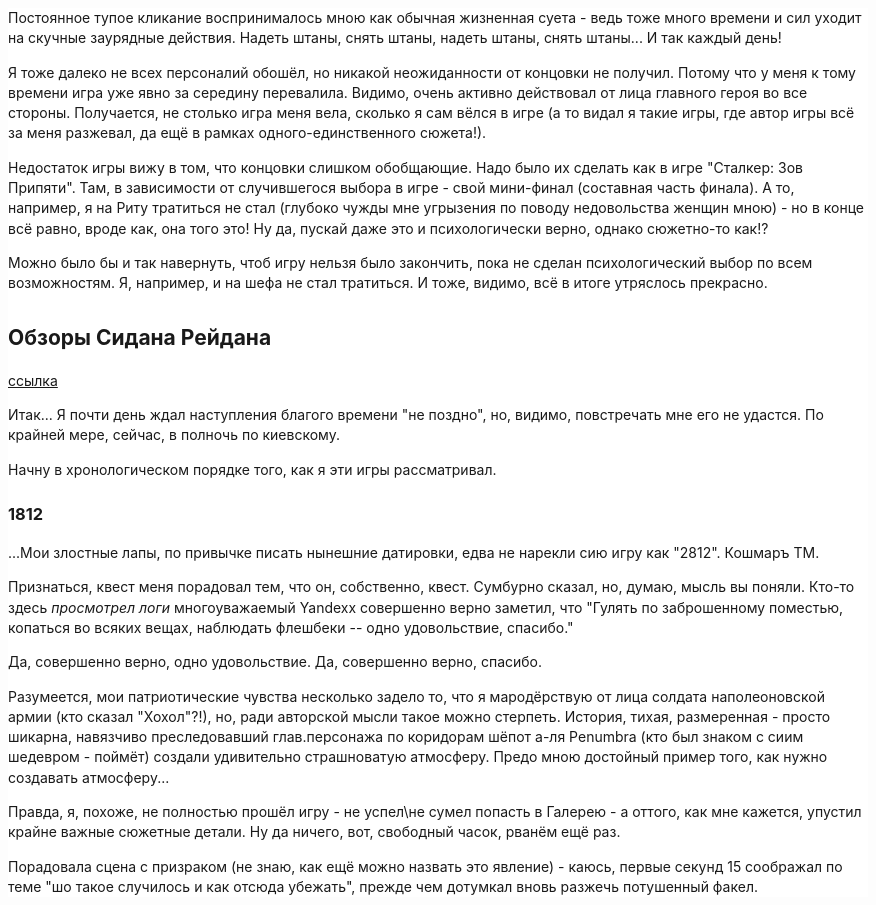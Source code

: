 Постоянное тупое кликание воспринималось мною как обычная жизненная суета - ведь тоже много времени и сил уходит на скучные заурядные действия. Надеть штаны, снять штаны, надеть штаны, снять штаны... И так каждый день! 

Я тоже далеко не всех персоналий обошёл, но никакой неожиданности от концовки не получил. Потому что у меня к тому времени игра уже явно за середину перевалила. Видимо, очень активно действовал от лица главного героя во все стороны. Получается, не столько игра меня вела, сколько я сам вёлся в игре (а то видал я такие игры, где автор игры всё за меня разжевал, да ещё в рамках одного-единственного сюжета!). 

Недостаток игры вижу в том, что концовки слишком обобщающие. Надо было их сделать как в игре "Сталкер: Зов Припяти". Там, в зависимости от случившегося выбора в игре - свой мини-финал (составная часть финала). А то, например, я на Риту тратиться не стал (глубоко чужды мне угрызения по поводу недовольства женщин мною) - но в конце всё равно, вроде как, она того это! Ну да, пускай даже это и психологически верно, однако сюжетно-то как!? 

Можно было бы и так навернуть, чтоб игру нельзя было закончить, пока не сделан психологический выбор по всем возможностям. Я, например, и на шефа не стал тратиться. И тоже, видимо, всё в итоге утряслось прекрасно.


## Обзоры Сидана Рейдана

[ссылка](https://qsp.org/index.php?option=com_agora&task=topic&id=49&p=2&Itemid=57#p511)

Итак... Я почти день ждал наступления благого времени "не поздно", но, видимо, повстречать мне его не удастся. По крайней мере, сейчас, в полночь по киевскому. 

Начну в хронологическом порядке того, как я эти игры рассматривал. 

### 1812

...Мои злостные лапы, по привычке писать нынешние датировки, едва не нарекли сию игру как "2812". Кошмаръ ТМ. 

Признаться, квест меня порадовал тем, что он, собственно, квест. Сумбурно сказал, но, думаю, мысль вы поняли.  Кто-то здесь *просмотрел логи* многоуважаемый Yandexx совершенно верно заметил, что "Гулять по заброшенному поместью, копаться во всяких вещах, наблюдать флешбеки -- одно удовольствие, спасибо."

Да, совершенно верно, одно удовольствие. Да, совершенно верно, спасибо. 

Разумеется, мои патриотические чувства несколько задело то, что я мародёрствую от лица солдата наполеоновской армии (кто сказал "Хохол"?!), но, ради авторской мысли такое можно стерпеть. История, тихая, размеренная - просто шикарна, навязчиво преследовавший глав.персонажа по коридорам шёпот а-ля Penumbra (кто был знаком с сиим шедевром - поймёт) создали удивительно страшноватую атмосферу. Предо мною достойный пример того, как нужно создавать атмосферу... 

Правда, я, похоже, не полностью прошёл игру - не успел\не сумел попасть в Галерею - а оттого, как мне кажется, упустил крайне важные сюжетные детали. Ну да ничего, вот, свободный часок, рванём ещё раз. 

Порадовала сцена с призраком (не знаю, как ещё можно назвать это явление) - каюсь, первые секунд 15 соображал по теме "шо такое случилось и как отсюда убежать", прежде чем дотумкал вновь разжечь потушенный факел. 
